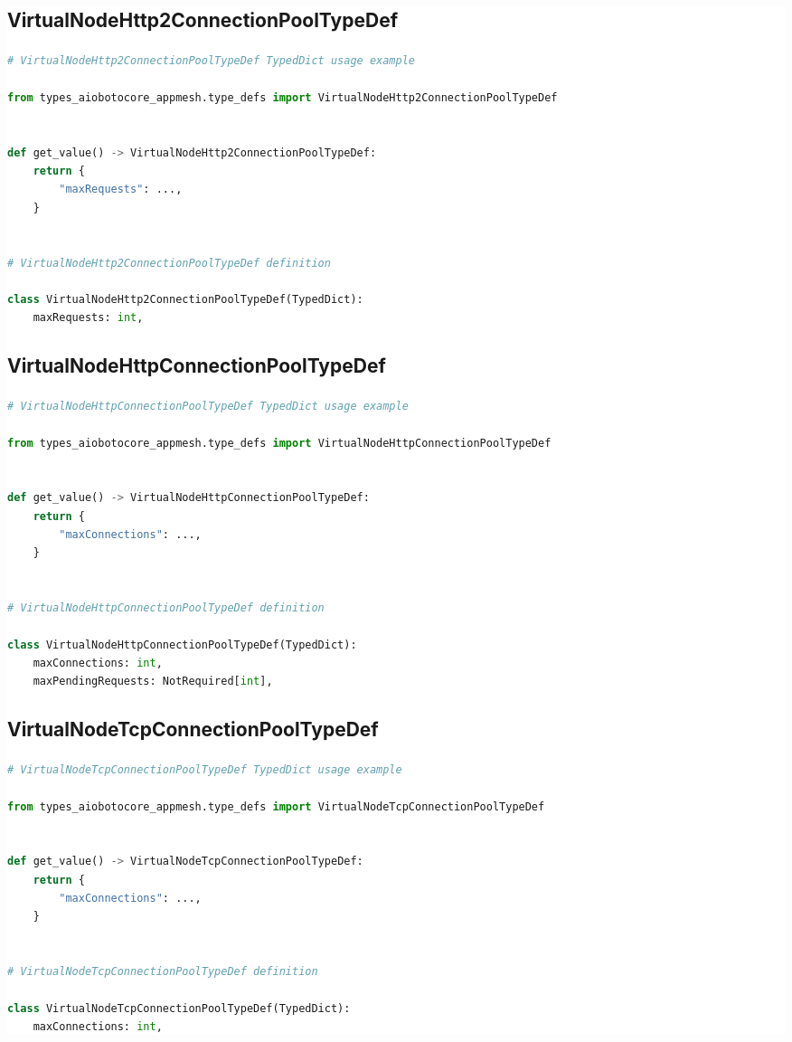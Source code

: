 ## VirtualNodeHttp2ConnectionPoolTypeDef

```python
# VirtualNodeHttp2ConnectionPoolTypeDef TypedDict usage example

from types_aiobotocore_appmesh.type_defs import VirtualNodeHttp2ConnectionPoolTypeDef


def get_value() -> VirtualNodeHttp2ConnectionPoolTypeDef:
    return {
        "maxRequests": ...,
    }


# VirtualNodeHttp2ConnectionPoolTypeDef definition

class VirtualNodeHttp2ConnectionPoolTypeDef(TypedDict):
    maxRequests: int,
```

## VirtualNodeHttpConnectionPoolTypeDef

```python
# VirtualNodeHttpConnectionPoolTypeDef TypedDict usage example

from types_aiobotocore_appmesh.type_defs import VirtualNodeHttpConnectionPoolTypeDef


def get_value() -> VirtualNodeHttpConnectionPoolTypeDef:
    return {
        "maxConnections": ...,
    }


# VirtualNodeHttpConnectionPoolTypeDef definition

class VirtualNodeHttpConnectionPoolTypeDef(TypedDict):
    maxConnections: int,
    maxPendingRequests: NotRequired[int],
```

## VirtualNodeTcpConnectionPoolTypeDef

```python
# VirtualNodeTcpConnectionPoolTypeDef TypedDict usage example

from types_aiobotocore_appmesh.type_defs import VirtualNodeTcpConnectionPoolTypeDef


def get_value() -> VirtualNodeTcpConnectionPoolTypeDef:
    return {
        "maxConnections": ...,
    }


# VirtualNodeTcpConnectionPoolTypeDef definition

class VirtualNodeTcpConnectionPoolTypeDef(TypedDict):
    maxConnections: int,
```
